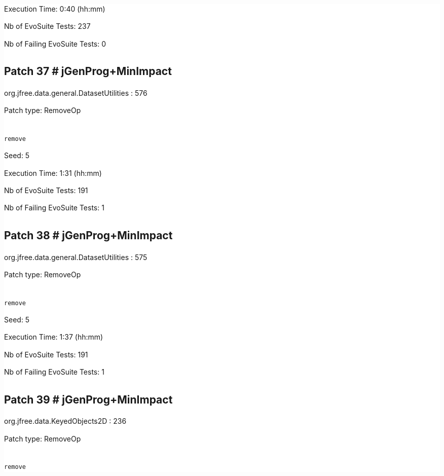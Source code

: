 Execution Time: 0:40 (hh:mm) 

Nb of EvoSuite Tests: 237

Nb of Failing EvoSuite Tests: 0



## Patch 37 #  jGenProg+MinImpact 

org.jfree.data.general.DatasetUtilities : 576

Patch type: RemoveOp

```Java

remove

```


Seed: 5

Execution Time: 1:31 (hh:mm) 

Nb of EvoSuite Tests: 191

Nb of Failing EvoSuite Tests: 1



## Patch 38 #  jGenProg+MinImpact 

org.jfree.data.general.DatasetUtilities : 575

Patch type: RemoveOp

```Java

remove

```


Seed: 5

Execution Time: 1:37 (hh:mm) 

Nb of EvoSuite Tests: 191

Nb of Failing EvoSuite Tests: 1



## Patch 39 #  jGenProg+MinImpact 

org.jfree.data.KeyedObjects2D : 236

Patch type: RemoveOp

```Java

remove

```
